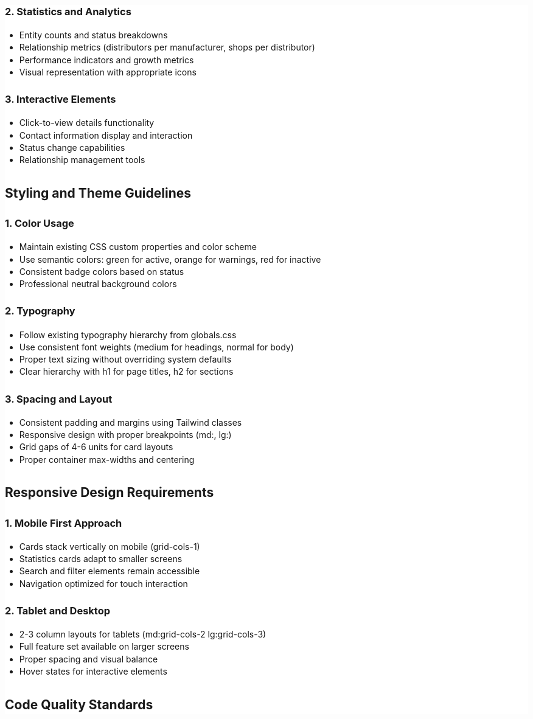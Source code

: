 ### 2. Statistics and Analytics
- Entity counts and status breakdowns
- Relationship metrics (distributors per manufacturer, shops per distributor)
- Performance indicators and growth metrics
- Visual representation with appropriate icons

### 3. Interactive Elements
- Click-to-view details functionality
- Contact information display and interaction
- Status change capabilities
- Relationship management tools

## Styling and Theme Guidelines

### 1. Color Usage
- Maintain existing CSS custom properties and color scheme
- Use semantic colors: green for active, orange for warnings, red for inactive
- Consistent badge colors based on status
- Professional neutral background colors

### 2. Typography
- Follow existing typography hierarchy from globals.css
- Use consistent font weights (medium for headings, normal for body)
- Proper text sizing without overriding system defaults
- Clear hierarchy with h1 for page titles, h2 for sections

### 3. Spacing and Layout
- Consistent padding and margins using Tailwind classes
- Responsive design with proper breakpoints (md:, lg:)
- Grid gaps of 4-6 units for card layouts
- Proper container max-widths and centering

## Responsive Design Requirements

### 1. Mobile First Approach
- Cards stack vertically on mobile (grid-cols-1)
- Statistics cards adapt to smaller screens
- Search and filter elements remain accessible
- Navigation optimized for touch interaction

### 2. Tablet and Desktop
- 2-3 column layouts for tablets (md:grid-cols-2 lg:grid-cols-3)
- Full feature set available on larger screens
- Proper spacing and visual balance
- Hover states for interactive elements

## Code Quality Standards
